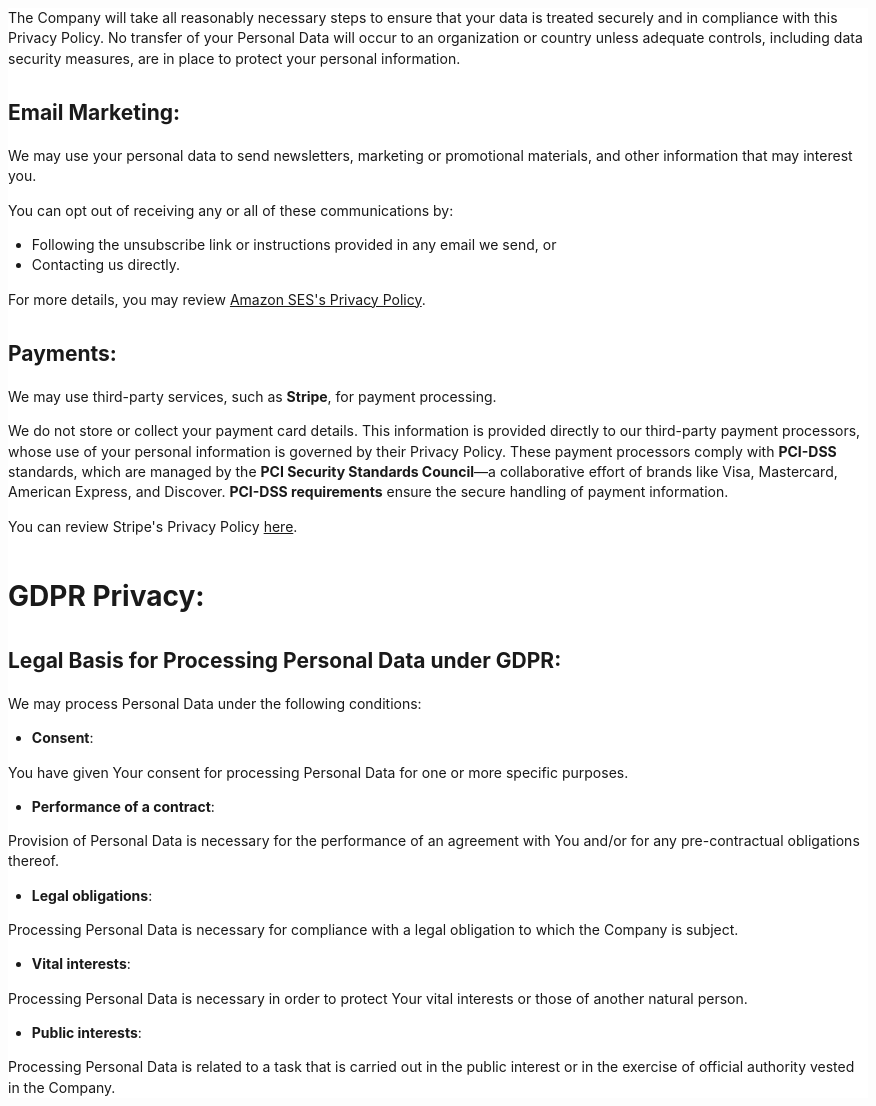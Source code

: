 The Company will take all reasonably necessary steps to ensure that your data is treated securely and in compliance with this Privacy Policy. No transfer of your Personal Data will occur to an organization or country unless adequate controls, including data security measures, are in place to protect your personal information.

## Email Marketing:

We may use your personal data to send newsletters, marketing or promotional materials, and other information that may interest you. 

You can opt out of receiving any or all of these communications by:
- Following the unsubscribe link or instructions provided in any email we send, or
- Contacting us directly.

For more details, you may review [Amazon SES's Privacy Policy](https://aws.amazon.com/cn/privacy/).

## Payments:

We may use third-party services, such as **Stripe**, for payment processing.

We do not store or collect your payment card details. This information is provided directly to our third-party payment processors, whose use of your personal information is governed by their Privacy Policy. These payment processors comply with **PCI-DSS** standards, which are managed by the **PCI Security Standards Council**—a collaborative effort of brands like Visa, Mastercard, American Express, and Discover. **PCI-DSS requirements** ensure the secure handling of payment information.

You can review Stripe's Privacy Policy [here](https://stripe.com/privacy).

# GDPR Privacy:

##  Legal Basis for Processing Personal Data under GDPR:

We may process Personal Data under the following conditions:

-   **Consent**: 

You have given Your consent for processing Personal Data for one or more specific purposes.

-   **Performance of a contract**: 

Provision of Personal Data is necessary for the performance of an agreement with You and/or for  any pre-contractual obligations thereof.

-   **Legal obligations**: 

Processing Personal Data is necessary for  compliance with a legal obligation to which the Company is subject.

-   **Vital interests**: 

Processing Personal Data is necessary in order to protect Your vital interests or those of another natural person.

-   **Public interests**: 
   
Processing Personal Data is related to a task  that is carried out in the public interest or in the exercise of official authority vested in the Company.

